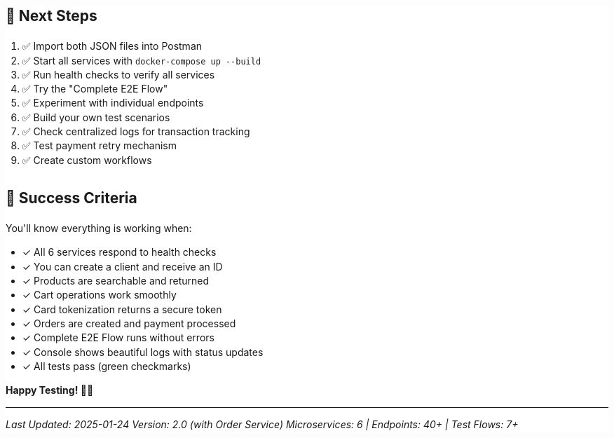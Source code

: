 ## 🚀 Next Steps

1. ✅ Import both JSON files into Postman
2. ✅ Start all services with `docker-compose up --build`
3. ✅ Run health checks to verify all services
4. ✅ Try the "Complete E2E Flow"
5. ✅ Experiment with individual endpoints
6. ✅ Build your own test scenarios
7. ✅ Check centralized logs for transaction tracking
8. ✅ Test payment retry mechanism
9. ✅ Create custom workflows

## 🎉 Success Criteria

You'll know everything is working when:
- ✓ All 6 services respond to health checks
- ✓ You can create a client and receive an ID
- ✓ Products are searchable and returned
- ✓ Cart operations work smoothly
- ✓ Card tokenization returns a secure token
- ✓ Orders are created and payment processed
- ✓ Complete E2E Flow runs without errors
- ✓ Console shows beautiful logs with status updates
- ✓ All tests pass (green checkmarks)

**Happy Testing! 🎉🚀**

---

*Last Updated: 2025-01-24*
*Version: 2.0 (with Order Service)*
*Microservices: 6 | Endpoints: 40+ | Test Flows: 7+*
